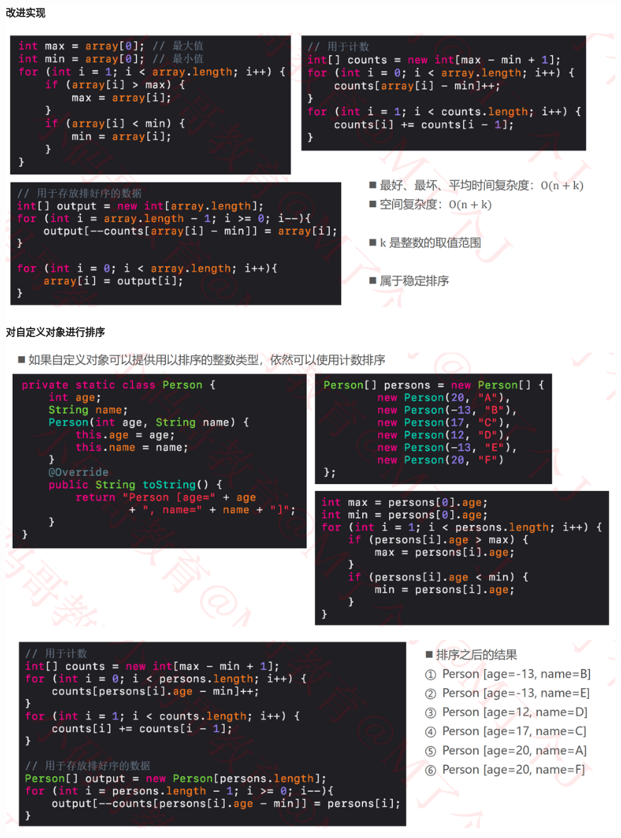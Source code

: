 #### 改进实现

![image-20220220164337725](images/image-20220220164337725.png)

#### 对自定义对象进行排序

![image-20220220164409790](images/image-20220220164409790.png)

![image-20220220164431099](images/image-20220220164431099.png)
